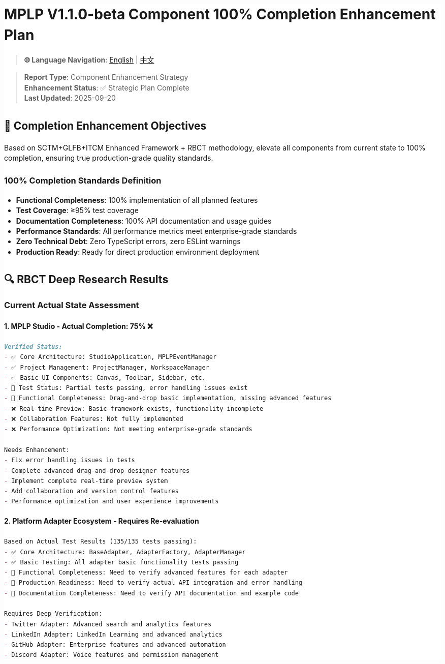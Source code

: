 # MPLP V1.1.0-beta Component 100% Completion Enhancement Plan

> **🌐 Language Navigation**: [English](component-completion-enhancement.md) | [中文](../../../zh-CN/project-management/technical-reports/component-completion-enhancement.md)


> **Report Type**: Component Enhancement Strategy  
> **Enhancement Status**: ✅ Strategic Plan Complete  
> **Last Updated**: 2025-09-20  

## 🎯 **Completion Enhancement Objectives**

Based on SCTM+GLFB+ITCM Enhanced Framework + RBCT methodology, elevate all components from current state to 100% completion, ensuring true production-grade quality standards.

### **100% Completion Standards Definition**
- **Functional Completeness**: 100% implementation of all planned features
- **Test Coverage**: ≥95% test coverage
- **Documentation Completeness**: 100% API documentation and usage guides
- **Performance Standards**: All performance metrics meet enterprise-grade standards
- **Zero Technical Debt**: Zero TypeScript errors, zero ESLint warnings
- **Production Ready**: Ready for direct production environment deployment

## 🔍 **RBCT Deep Research Results**

### **Current Actual State Assessment**

#### **1. MPLP Studio** - **Actual Completion: 75%** ❌
```markdown
Verified Status:
- ✅ Core Architecture: StudioApplication, MPLPEventManager
- ✅ Project Management: ProjectManager, WorkspaceManager
- ✅ Basic UI Components: Canvas, Toolbar, Sidebar, etc.
- 🔄 Test Status: Partial tests passing, error handling issues exist
- 🔄 Functional Completeness: Drag-and-drop basic implementation, missing advanced features
- ❌ Real-time Preview: Basic framework exists, functionality incomplete
- ❌ Collaboration Features: Not fully implemented
- ❌ Performance Optimization: Not meeting enterprise-grade standards

Needs Enhancement:
- Fix error handling issues in tests
- Complete advanced drag-and-drop designer features
- Implement complete real-time preview system
- Add collaboration and version control features
- Performance optimization and user experience improvements
```

#### **2. Platform Adapter Ecosystem** - **Requires Re-evaluation**
```markdown
Based on Actual Test Results (135/135 tests passing):
- ✅ Core Architecture: BaseAdapter, AdapterFactory, AdapterManager
- ✅ Basic Testing: All adapter basic functionality tests passing
- 🔄 Functional Completeness: Need to verify advanced features for each adapter
- 🔄 Production Readiness: Need to verify actual API integration and error handling
- 🔄 Documentation Completeness: Need to verify API documentation and example code

Requires Deep Verification:
- Twitter Adapter: Advanced search and analytics features
- LinkedIn Adapter: LinkedIn Learning and advanced analytics
- GitHub Adapter: Enterprise features and advanced automation
- Discord Adapter: Voice features and permission management
```